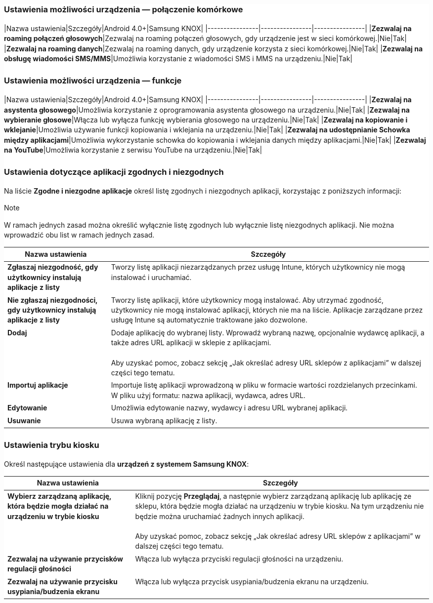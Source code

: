 ### Ustawienia możliwości urządzenia — połączenie komórkowe

|Nazwa ustawienia|Szczegóły|Android 4.0+|Samsung KNOX|
|----------------|----------------|----------------|
|**Zezwalaj na roaming połączeń głosowych**|Zezwalaj na roaming połączeń głosowych, gdy urządzenie jest w sieci komórkowej.|Nie|Tak|
|**Zezwalaj na roaming danych**|Zezwalaj na roaming danych, gdy urządzenie korzysta z sieci komórkowej.|Nie|Tak|
|**Zezwalaj na obsługę wiadomości SMS/MMS**|Umożliwia korzystanie z wiadomości SMS i MMS na urządzeniu.|Nie|Tak|

### Ustawienia możliwości urządzenia — funkcje

|Nazwa ustawienia|Szczegóły|Android 4.0+|Samsung KNOX|
|----------------|----------------|----------------|
|**Zezwalaj na asystenta głosowego**|Umożliwia korzystanie z oprogramowania asystenta głosowego na urządzeniu.|Nie|Tak|
|**Zezwalaj na wybieranie głosowe**|Włącza lub wyłącza funkcję wybierania głosowego na urządzeniu.|Nie|Tak|
|**Zezwalaj na kopiowanie i wklejanie**|Umożliwia używanie funkcji kopiowania i wklejania na urządzeniu.|Nie|Tak|
|**Zezwalaj na udostępnianie Schowka między aplikacjami**|Umożliwia wykorzystanie schowka do kopiowania i wklejania danych między aplikacjami.|Nie|Tak|
|**Zezwalaj na YouTube**|Umożliwia korzystanie z serwisu YouTube na urządzeniu.|Nie|Tak|

### Ustawienia dotyczące aplikacji zgodnych i niezgodnych
Na liście **Zgodne i niezgodne aplikacje** określ listę zgodnych i niezgodnych aplikacji, korzystając z poniższych informacji:

> [!NOTE]
> W ramach jednych zasad można określić wyłącznie listę zgodnych lub wyłącznie listę niezgodnych aplikacji. Nie można wprowadzić obu list w ramach jednych zasad.

|Nazwa ustawienia|Szczegóły|
|----------------|--------------------|
|**Zgłaszaj niezgodność, gdy użytkownicy instalują aplikacje z listy**|Tworzy listę aplikacji niezarządzanych przez usługę Intune, których użytkownicy nie mogą instalować i uruchamiać.|
|**Nie zgłaszaj niezgodności, gdy użytkownicy instalują aplikacje z listy**|Tworzy listę aplikacji, które użytkownicy mogą instalować. Aby utrzymać zgodność, użytkownicy nie mogą instalować aplikacji, których nie ma na liście. Aplikacje zarządzane przez usługę Intune są automatycznie traktowane jako dozwolone.|
|**Dodaj**|Dodaje aplikację do wybranej listy. Wprowadź wybraną nazwę, opcjonalnie wydawcę aplikacji, a także adres URL aplikacji w sklepie z aplikacjami.<br /><br />Aby uzyskać pomoc, zobacz sekcję „Jak określać adresy URL sklepów z aplikacjami” w dalszej części tego tematu.|
|**Importuj aplikacje**|Importuje listę aplikacji wprowadzoną w pliku w formacie wartości rozdzielanych przecinkami. W pliku użyj formatu: nazwa aplikacji, wydawca, adres URL.|
|**Edytowanie**|Umożliwia edytowanie nazwy, wydawcy i adresu URL wybranej aplikacji.|
|**Usuwanie**|Usuwa wybraną aplikację z listy.|

### Ustawienia trybu kiosku
Określ następujące ustawienia dla **urządzeń z systemem Samsung KNOX**:

|Nazwa ustawienia|Szczegóły|
|----------------|--------------------|
|**Wybierz zarządzaną aplikację, która będzie mogła działać na urządzeniu w trybie kiosku**|Kliknij pozycję **Przeglądaj**, a następnie wybierz zarządzaną aplikację lub aplikację ze sklepu, która będzie mogła działać na urządzeniu w trybie kiosku. Na tym urządzeniu nie będzie można uruchamiać żadnych innych aplikacji.<br /><br />Aby uzyskać pomoc, zobacz sekcję „Jak określać adresy URL sklepów z aplikacjami” w dalszej części tego tematu.|
|**Zezwalaj na używanie przycisków regulacji głośności**|Włącza lub wyłącza przyciski regulacji głośności na urządzeniu.|
|**Zezwalaj na używanie przycisku usypiania/budzenia ekranu**|Włącza lub wyłącza przycisk usypiania/budzenia ekranu na urządzeniu.|
